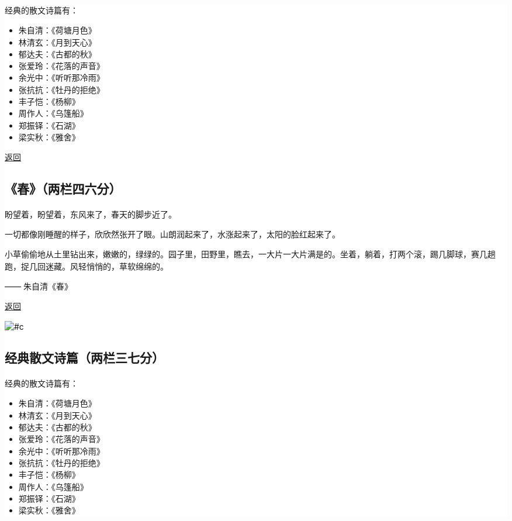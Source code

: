 </div>

<div class=rdiv>

经典的散文诗篇有：

- 朱自清：《荷塘月色》
- 林清玄：《月到天心》
- 郁达夫：《古都的秋》
- 张爱玲：《花落的声音》
- 余光中：《听听那冷雨》
- 张抗抗：《牡丹的拒绝》
- 丰子恺：《杨柳》
- 周作人：《乌篷船》
- 郑振铎：《石湖》
- 梁实秋：《雅舍》

[返回](#19)
</div>


## 《春》（两栏四六分）



<div class=ldiv>


盼望着，盼望着，东风来了，春天的脚步近了。

一切都像刚睡醒的样子，欣欣然张开了眼。山朗润起来了，水涨起来了，太阳的脸红起来了。

小草偷偷地从土里钻出来，嫩嫩的，绿绿的。园子里，田野里，瞧去，一大片一大片满是的。坐着，躺着，打两个滚，踢几脚球，赛几趟跑，捉几回迷藏。风轻悄悄的，草软绵绵的。

—— 朱自清《春》

[返回](#19)
</div>

<div class=rimg>

![#c](https://mytuchuang-1303248785.cos.ap-beijing.myqcloud.com/picgo/202309201217248.png)
</div>

## 经典散文诗篇（两栏三七分）



<div class=ldiv>


经典的散文诗篇有：

- 朱自清：《荷塘月色》
- 林清玄：《月到天心》
- 郁达夫：《古都的秋》
- 张爱玲：《花落的声音》
- 余光中：《听听那冷雨》
- 张抗抗：《牡丹的拒绝》
- 丰子恺：《杨柳》
- 周作人：《乌篷船》
- 郑振铎：《石湖》
- 梁实秋：《雅舍》
